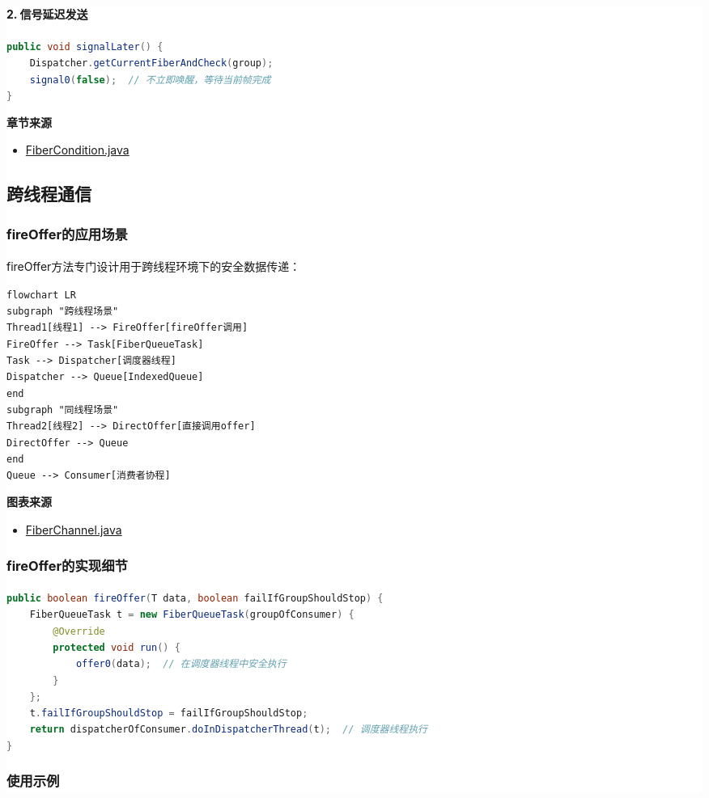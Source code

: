 #### 2. 信号延迟发送
```java
public void signalLater() {
    Dispatcher.getCurrentFiberAndCheck(group);
    signal0(false);  // 不立即唤醒，等待当前帧完成
}
```

**章节来源**
- [FiberCondition.java](file://server/src/main/java/com/github/dtprj/dongting/fiber/FiberCondition.java#L45-L97)

## 跨线程通信

### fireOffer的应用场景

fireOffer方法专门设计用于跨线程环境下的安全数据传递：

```mermaid
flowchart LR
subgraph "跨线程场景"
Thread1[线程1] --> FireOffer[fireOffer调用]
FireOffer --> Task[FiberQueueTask]
Task --> Dispatcher[调度器线程]
Dispatcher --> Queue[IndexedQueue]
end
subgraph "同线程场景"
Thread2[线程2] --> DirectOffer[直接调用offer]
DirectOffer --> Queue
end
Queue --> Consumer[消费者协程]
```

**图表来源**
- [FiberChannel.java](file://server/src/main/java/com/github/dtprj/dongting/fiber/FiberChannel.java#L45-L55)

### fireOffer的实现细节

```java
public boolean fireOffer(T data, boolean failIfGroupShouldStop) {
    FiberQueueTask t = new FiberQueueTask(groupOfConsumer) {
        @Override
        protected void run() {
            offer0(data);  // 在调度器线程中安全执行
        }
    };
    t.failIfGroupShouldStop = failIfGroupShouldStop;
    return dispatcherOfConsumer.doInDispatcherThread(t);  // 调度器线程执行
}
```

### 使用示例
